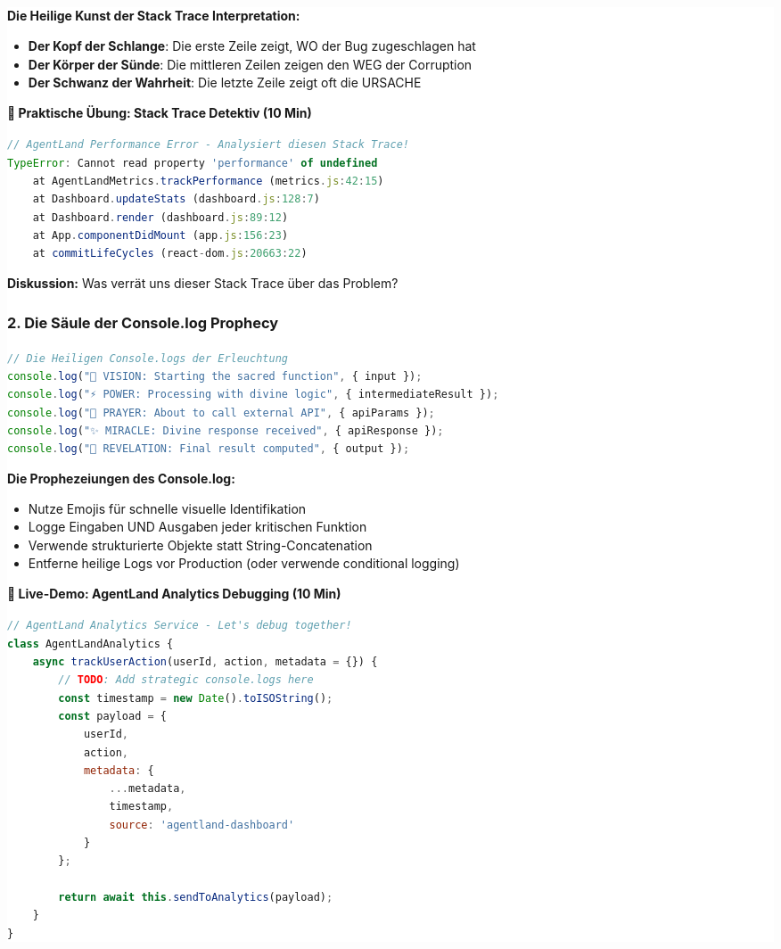 **Die Heilige Kunst der Stack Trace Interpretation:**

- **Der Kopf der Schlange**: Die erste Zeile zeigt, WO der Bug zugeschlagen hat
- **Der Körper der Sünde**: Die mittleren Zeilen zeigen den WEG der Corruption
- **Der Schwanz der Wahrheit**: Die letzte Zeile zeigt oft die URSACHE

**🎯 Praktische Übung: Stack Trace Detektiv (10 Min)**
```javascript
// AgentLand Performance Error - Analysiert diesen Stack Trace!
TypeError: Cannot read property 'performance' of undefined
    at AgentLandMetrics.trackPerformance (metrics.js:42:15)
    at Dashboard.updateStats (dashboard.js:128:7)
    at Dashboard.render (dashboard.js:89:12)
    at App.componentDidMount (app.js:156:23)
    at commitLifeCycles (react-dom.js:20663:22)
```

**Diskussion:** Was verrät uns dieser Stack Trace über das Problem?

### 2. Die Säule der Console.log Prophecy

```javascript
// Die Heiligen Console.logs der Erleuchtung
console.log("🔮 VISION: Starting the sacred function", { input });
console.log("⚡ POWER: Processing with divine logic", { intermediateResult });
console.log("🙏 PRAYER: About to call external API", { apiParams });
console.log("✨ MIRACLE: Divine response received", { apiResponse });
console.log("🎯 REVELATION: Final result computed", { output });
```

**Die Prophezeiungen des Console.log:**
- Nutze Emojis für schnelle visuelle Identifikation
- Logge Eingaben UND Ausgaben jeder kritischen Funktion
- Verwende strukturierte Objekte statt String-Concatenation
- Entferne heilige Logs vor Production (oder verwende conditional logging)

**🎯 Live-Demo: AgentLand Analytics Debugging (10 Min)**
```javascript
// AgentLand Analytics Service - Let's debug together!
class AgentLandAnalytics {
    async trackUserAction(userId, action, metadata = {}) {
        // TODO: Add strategic console.logs here
        const timestamp = new Date().toISOString();
        const payload = {
            userId,
            action,
            metadata: {
                ...metadata,
                timestamp,
                source: 'agentland-dashboard'
            }
        };
        
        return await this.sendToAnalytics(payload);
    }
}
```
